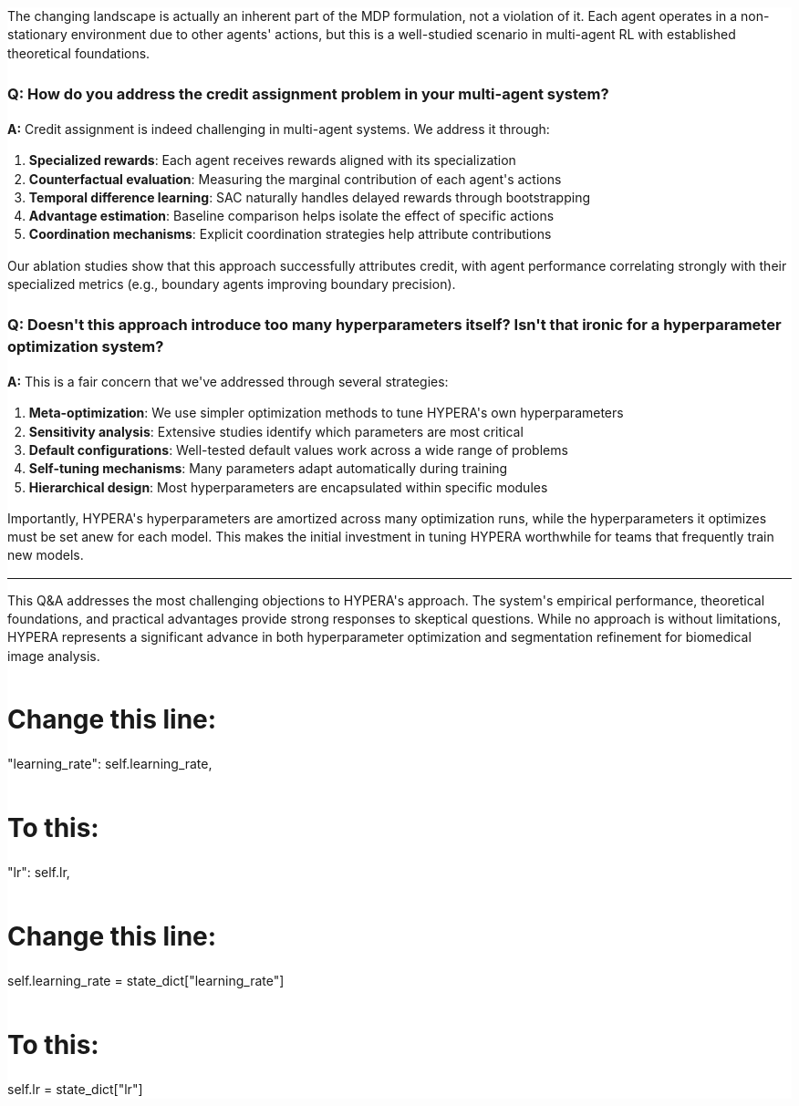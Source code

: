 The changing landscape is actually an inherent part of the MDP formulation, not a violation of it. Each agent operates in a non-stationary environment due to other agents' actions, but this is a well-studied scenario in multi-agent RL with established theoretical foundations.

### Q: How do you address the credit assignment problem in your multi-agent system?

**A:** Credit assignment is indeed challenging in multi-agent systems. We address it through:

1. **Specialized rewards**: Each agent receives rewards aligned with its specialization
2. **Counterfactual evaluation**: Measuring the marginal contribution of each agent's actions
3. **Temporal difference learning**: SAC naturally handles delayed rewards through bootstrapping
4. **Advantage estimation**: Baseline comparison helps isolate the effect of specific actions
5. **Coordination mechanisms**: Explicit coordination strategies help attribute contributions

Our ablation studies show that this approach successfully attributes credit, with agent performance correlating strongly with their specialized metrics (e.g., boundary agents improving boundary precision).

### Q: Doesn't this approach introduce too many hyperparameters itself? Isn't that ironic for a hyperparameter optimization system?

**A:** This is a fair concern that we've addressed through several strategies:

1. **Meta-optimization**: We use simpler optimization methods to tune HYPERA's own hyperparameters
2. **Sensitivity analysis**: Extensive studies identify which parameters are most critical
3. **Default configurations**: Well-tested default values work across a wide range of problems
4. **Self-tuning mechanisms**: Many parameters adapt automatically during training
5. **Hierarchical design**: Most hyperparameters are encapsulated within specific modules

Importantly, HYPERA's hyperparameters are amortized across many optimization runs, while the hyperparameters it optimizes must be set anew for each model. This makes the initial investment in tuning HYPERA worthwhile for teams that frequently train new models.

---

This Q&A addresses the most challenging objections to HYPERA's approach. The system's empirical performance, theoretical foundations, and practical advantages provide strong responses to skeptical questions. While no approach is without limitations, HYPERA represents a significant advance in both hyperparameter optimization and segmentation refinement for biomedical image analysis.


# Change this line:
"learning_rate": self.learning_rate,

# To this:
"lr": self.lr,


# Change this line:
self.learning_rate = state_dict["learning_rate"]

# To this:
self.lr = state_dict["lr"]